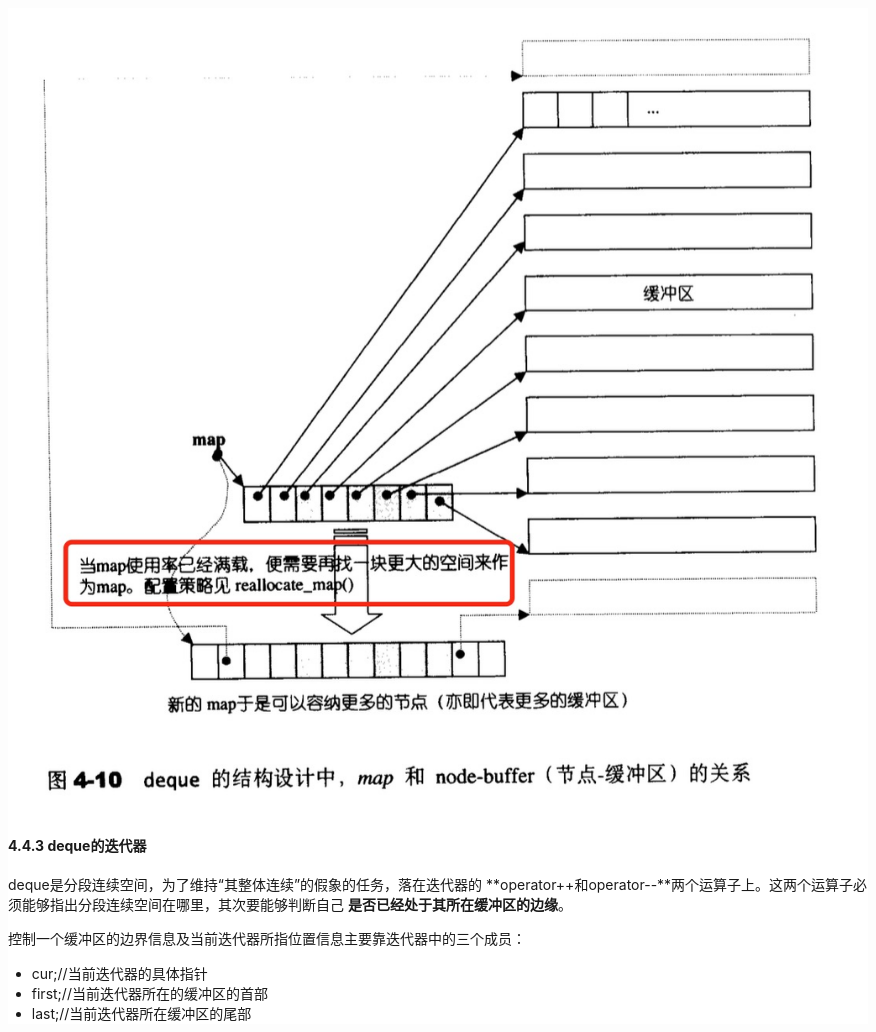 

![stl_pic_43.png](/img/stl_pic_43.png)

#### 4.4.3 deque的迭代器

deque是分段连续空间，为了维持“其整体连续”的假象的任务，落在迭代器的 **operator++和operator--**两个运算子上。这两个运算子必须能够指出分段连续空间在哪里，其次要能够判断自己 **是否已经处于其所在缓冲区的边缘**。

控制一个缓冲区的边界信息及当前迭代器所指位置信息主要靠迭代器中的三个成员：

* cur;//当前迭代器的具体指针
* first;//当前迭代器所在的缓冲区的首部
* last;//当前迭代器所在缓冲区的尾部
